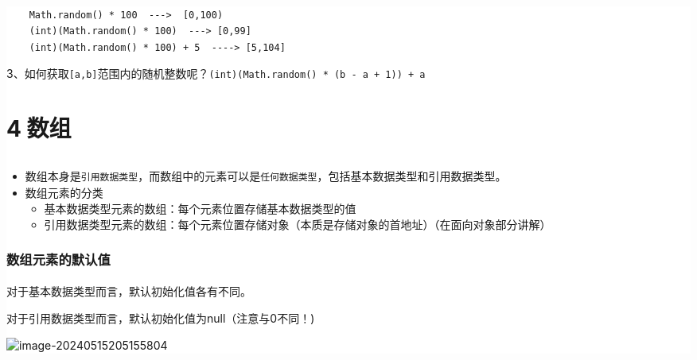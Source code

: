 ```
	Math.random() * 100  --->  [0,100)
    (int)(Math.random() * 100)	---> [0,99]
    (int)(Math.random() * 100) + 5  ----> [5,104]
```

3、如何获取`[a,b]`范围内的随机整数呢？`(int)(Math.random() * (b - a + 1)) + a`



# 4 数组  

## 

* 数组本身是`引用数据类型`，而数组中的元素可以是`任何数据类型`，包括基本数据类型和引用数据类型。
* 数组元素的分类
  * 基本数据类型元素的数组：每个元素位置存储基本数据类型的值
  * 引用数据类型元素的数组：每个元素位置存储对象（本质是存储对象的首地址）（在面向对象部分讲解）

### 数组元素的默认值

对于基本数据类型而言，默认初始化值各有不同。

对于引用数据类型而言，默认初始化值为null（注意与0不同！)

![image-20240515205155804](https://cdn.jsdelivr.net/gh/Linff214/picodemo/img/image-20240515205155804.png)
